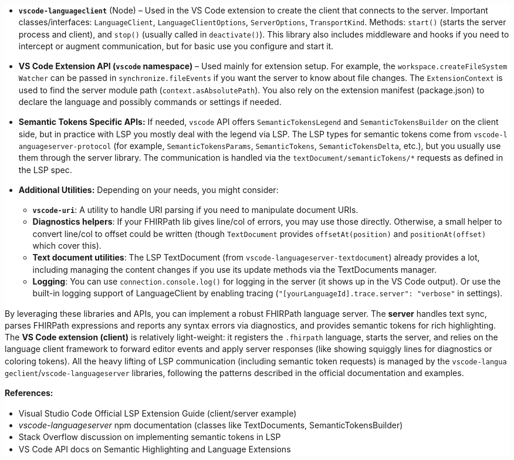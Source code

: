 * **`vscode-languageclient`** (Node) – Used in the VS Code extension to create the client that connects to the server. Important classes/interfaces: `LanguageClient`, `LanguageClientOptions`, `ServerOptions`, `TransportKind`. Methods: `start()` (starts the server process and client), and `stop()` (usually called in `deactivate()`). This library also includes middleware and hooks if you need to intercept or augment communication, but for basic use you configure and start it.

* **VS Code Extension API (`vscode` namespace)** – Used mainly for extension setup. For example, the `workspace.createFileSystemWatcher` can be passed in `synchronize.fileEvents` if you want the server to know about file changes. The `ExtensionContext` is used to find the server module path (`context.asAbsolutePath`). You also rely on the extension manifest (package.json) to declare the language and possibly commands or settings if needed.

* **Semantic Tokens Specific APIs:** If needed, `vscode` API offers `SemanticTokensLegend` and `SemanticTokensBuilder` on the client side, but in practice with LSP you mostly deal with the legend via LSP. The LSP types for semantic tokens come from `vscode-languageserver-protocol` (for example, `SemanticTokensParams`, `SemanticTokens`, `SemanticTokensDelta`, etc.), but you usually use them through the server library. The communication is handled via the `textDocument/semanticTokens/*` requests as defined in the LSP spec.

* **Additional Utilities:** Depending on your needs, you might consider:

  * **`vscode-uri`**: A utility to handle URI parsing if you need to manipulate document URIs.
  * **Diagnostics helpers**: If your FHIRPath lib gives line/col of errors, you may use those directly. Otherwise, a small helper to convert line/col to offset could be written (though `TextDocument` provides `offsetAt(position)` and `positionAt(offset)` which cover this).
  * **Text document utilities**: The LSP TextDocument (from `vscode-languageserver-textdocument`) already provides a lot, including managing the content changes if you use its update methods via the TextDocuments manager.
  * **Logging**: You can use `connection.console.log()` for logging in the server (it shows up in the VS Code output). Or use the built-in logging support of LanguageClient by enabling tracing (`"[yourLanguageId].trace.server": "verbose"` in settings).

By leveraging these libraries and APIs, you can implement a robust FHIRPath language server. The **server** handles text sync, parses FHIRPath expressions and reports any syntax errors via diagnostics, and provides semantic tokens for rich highlighting. The **VS Code extension (client)** is relatively light-weight: it registers the `.fhirpath` language, starts the server, and relies on the language client framework to forward editor events and apply server responses (like showing squiggly lines for diagnostics or coloring tokens). All the heavy lifting of LSP communication (including semantic token requests) is managed by the `vscode-languageclient`/`vscode-languageserver` libraries, following the patterns described in the official documentation and examples.

**References:**

* Visual Studio Code Official LSP Extension Guide (client/server example)
* *vscode-languageserver* npm documentation (classes like TextDocuments, SemanticTokensBuilder)
* Stack Overflow discussion on implementing semantic tokens in LSP
* VS Code API docs on Semantic Highlighting and Language Extensions

